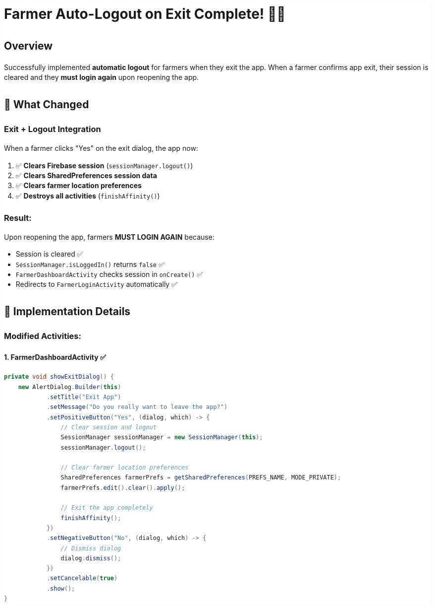 # Farmer Auto-Logout on Exit Complete! 🔐🚪

## Overview
Successfully implemented **automatic logout** for farmers when they exit the app. When a farmer confirms app exit, their session is cleared and they **must login again** upon reopening the app.

## 🎯 What Changed

### **Exit + Logout Integration**

When a farmer clicks "Yes" on the exit dialog, the app now:
1. ✅ **Clears Firebase session** (`sessionManager.logout()`)
2. ✅ **Clears SharedPreferences session data**
3. ✅ **Clears farmer location preferences**
4. ✅ **Destroys all activities** (`finishAffinity()`)

### **Result:**
Upon reopening the app, farmers **MUST LOGIN AGAIN** because:
- Session is cleared ✅
- `SessionManager.isLoggedIn()` returns `false` ✅
- `FarmerDashboardActivity` checks session in `onCreate()` ✅
- Redirects to `FarmerLoginActivity` automatically ✅

## 📝 Implementation Details

### **Modified Activities:**

#### 1. **FarmerDashboardActivity** ✅
```java
private void showExitDialog() {
    new AlertDialog.Builder(this)
            .setTitle("Exit App")
            .setMessage("Do you really want to leave the app?")
            .setPositiveButton("Yes", (dialog, which) -> {
                // Clear session and logout
                SessionManager sessionManager = new SessionManager(this);
                sessionManager.logout();
                
                // Clear farmer location preferences
                SharedPreferences farmerPrefs = getSharedPreferences(PREFS_NAME, MODE_PRIVATE);
                farmerPrefs.edit().clear().apply();
                
                // Exit the app completely
                finishAffinity();
            })
            .setNegativeButton("No", (dialog, which) -> {
                // Dismiss dialog
                dialog.dismiss();
            })
            .setCancelable(true)
            .show();
}
```
